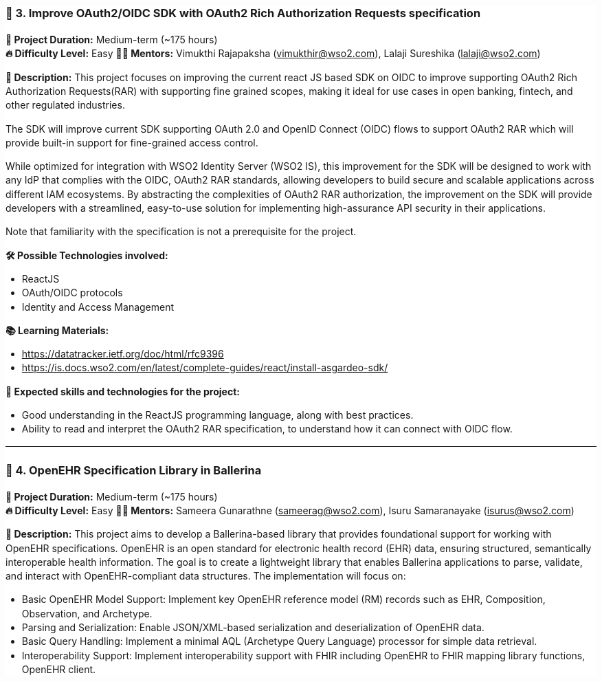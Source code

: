 
### 🚀 3. **Improve OAuth2/OIDC SDK with OAuth2 Rich Authorization Requests specification**  

**📅 Project Duration:** Medium-term (~175 hours)  
**🔥 Difficulty Level:** Easy
**👨‍🏫 Mentors:** Vimukthi Rajapaksha (vimukthir@wso2.com), Lalaji Sureshika (lalaji@wso2.com)

**📍 Description:** 
This project focuses on improving the current react JS based SDK on OIDC to improve supporting OAuth2 Rich Authorization Requests(RAR) with supporting fine grained scopes, making it ideal for use cases in open banking, fintech, and other regulated industries.

The SDK will improve current SDK supporting OAuth 2.0 and OpenID Connect (OIDC) flows to support OAuth2 RAR  which will provide  built-in support for fine-grained access control.

While optimized for integration with WSO2 Identity Server (WSO2 IS), this improvement for the SDK will be designed to work with any IdP that complies with the OIDC, OAuth2 RAR standards, allowing developers to build secure and scalable applications across different IAM ecosystems. By abstracting the complexities of OAuth2 RAR authorization, the improvement on the SDK will provide developers with a streamlined, easy-to-use solution for implementing high-assurance API security in their applications.

Note that familiarity with the specification is not a prerequisite for the project.

**🛠 Possible Technologies involved:** 
- ReactJS
- OAuth/OIDC protocols
- Identity and Access Management

**📚 Learning Materials:**
- https://datatracker.ietf.org/doc/html/rfc9396
- https://is.docs.wso2.com/en/latest/complete-guides/react/install-asgardeo-sdk/

**💪 Expected skills and technologies for the project:**
- Good understanding  in the ReactJS programming language, along with best practices.
- Ability to read and interpret the OAuth2 RAR specification, to understand how it can connect with OIDC flow.

---

### 🚀 4. **OpenEHR Specification Library in Ballerina**  

**📅 Project Duration:** Medium-term (~175 hours)  
**🔥 Difficulty Level:** Easy
**👨‍🏫 Mentors:** Sameera Gunarathne (sameerag@wso2.com), Isuru Samaranayake (isurus@wso2.com)

**📍 Description:** 
This project aims to develop a Ballerina-based library that provides foundational support for working with OpenEHR specifications. OpenEHR is an open standard for electronic health record (EHR) data, ensuring structured, semantically interoperable health information. The goal is to create a lightweight library that enables Ballerina applications to parse, validate, and interact with OpenEHR-compliant data structures.
The implementation will focus on:
- Basic OpenEHR Model Support: Implement key OpenEHR reference model (RM) records such as EHR, Composition, Observation, and Archetype.
- Parsing and Serialization: Enable JSON/XML-based serialization and deserialization of OpenEHR data.
- Basic Query Handling: Implement a minimal AQL (Archetype Query Language) processor for simple data retrieval.
- Interoperability Support: Implement interoperability support with FHIR including OpenEHR to FHIR mapping library functions, OpenEHR client. 
